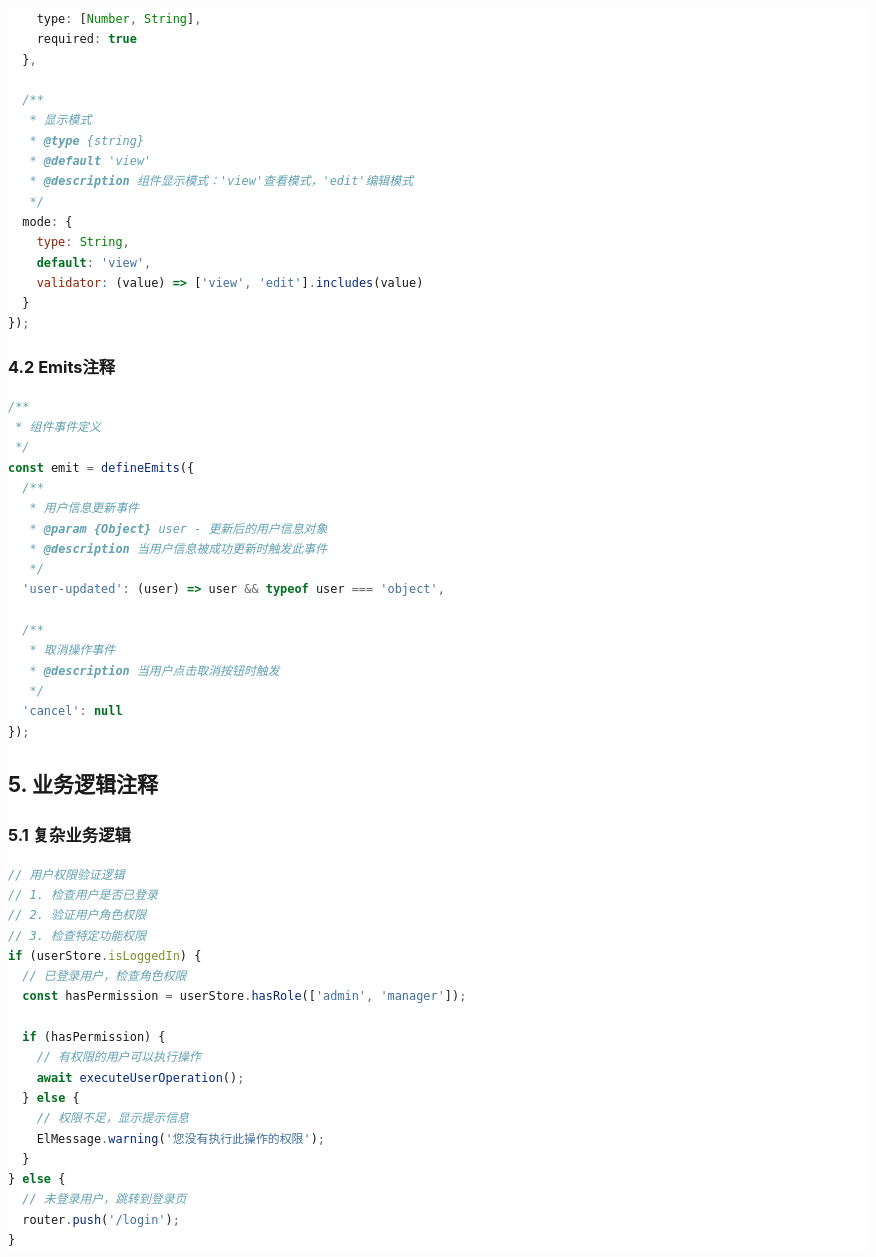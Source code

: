 ```javascript
    type: [Number, String],
    required: true
  },
  
  /**
   * 显示模式
   * @type {string}
   * @default 'view'
   * @description 组件显示模式：'view'查看模式，'edit'编辑模式
   */
  mode: {
    type: String,
    default: 'view',
    validator: (value) => ['view', 'edit'].includes(value)
  }
});
```

### 4.2 Emits注释
```javascript
/**
 * 组件事件定义
 */
const emit = defineEmits({
  /**
   * 用户信息更新事件
   * @param {Object} user - 更新后的用户信息对象
   * @description 当用户信息被成功更新时触发此事件
   */
  'user-updated': (user) => user && typeof user === 'object',
  
  /**
   * 取消操作事件
   * @description 当用户点击取消按钮时触发
   */
  'cancel': null
});
```

## 5. 业务逻辑注释

### 5.1 复杂业务逻辑
```javascript
// 用户权限验证逻辑
// 1. 检查用户是否已登录
// 2. 验证用户角色权限
// 3. 检查特定功能权限
if (userStore.isLoggedIn) {
  // 已登录用户，检查角色权限
  const hasPermission = userStore.hasRole(['admin', 'manager']);
  
  if (hasPermission) {
    // 有权限的用户可以执行操作
    await executeUserOperation();
  } else {
    // 权限不足，显示提示信息
    ElMessage.warning('您没有执行此操作的权限');
  }
} else {
  // 未登录用户，跳转到登录页
  router.push('/login');
}
```